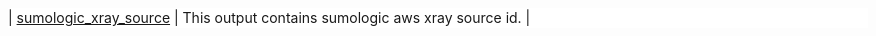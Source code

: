 | <a name="output_sumologic_xray_source"></a> [sumologic\_xray\_source](#output\_sumologic\_xray\_source) | This output contains sumologic aws xray source id. |
